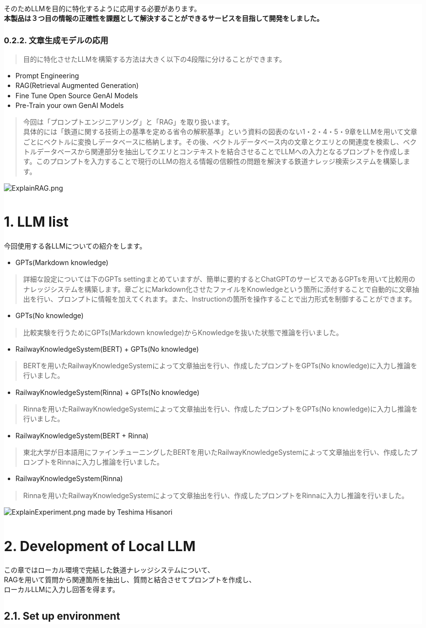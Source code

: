 そのためLLMを目的に特化するように応用する必要があります。  
**本製品は３つ目の情報の正確性を課題として解決することができるサービスを目指して開発をしました。**

### 0.2.2. 文章生成モデルの応用

> 目的に特化させたLLMを構築する方法は大きく以下の4段階に分けることができます。  

- Prompt Engineering
- RAG(Retrieval Augmented Generation)
- Fine Tune Open Source GenAI Models
- Pre-Train your own GenAI Models

> 今回は「プロンプトエンジニアリング」と「RAG」を取り扱います。  
具体的には「鉄道に関する技術上の基準を定める省令の解釈基準」という資料の図表のない1・2・4・5・9章をLLMを用いて文章ごとにベクトルに変換しデータベースに格納します。その後、ベクトルデータベース内の文章とクエリとの関連度を検索し、ベクトルデータベースから関連部分を抽出してクエリとコンテキストを結合させることでLLMへの入力となるプロンプトを作成します。このプロンプトを入力することで現行のLLMの抱える情報の信頼性の問題を解決する鉄道ナレッジ検索システムを構築します。

![ExplainRAG.png](./assets/ExplainRAG.png)

# 1. LLM list

今回使用する各LLMについての紹介をします。

- GPTs(Markdown knowledge)
> 詳細な設定については下のGPTs settingまとめていますが、簡単に要約するとChatGPTのサービスであるGPTsを用いて比較用のナレッジシステムを構築します。章ごとにMarkdown化させたファイルをKnowledgeという箇所に添付することで自動的に文章抽出を行い、プロンプトに情報を加えてくれます。また、Instructionの箇所を操作することで出力形式を制御することができます。

- GPTs(No knowledge)
> 比較実験を行うためにGPTs(Markdown knowledge)からKnowledgeを抜いた状態で推論を行いました。

- RailwayKnowledgeSystem(BERT) + GPTs(No knowledge)
> BERTを用いたRailwayKnowledgeSystemによって文章抽出を行い、作成したプロンプトをGPTs(No knowledge)に入力し推論を行いました。

- RailwayKnowledgeSystem(Rinna) + GPTs(No knowledge)
> Rinnaを用いたRailwayKnowledgeSystemによって文章抽出を行い、作成したプロンプトをGPTs(No knowledge)に入力し推論を行いました。

- RailwayKnowledgeSystem(BERT + Rinna)
> 東北大学が日本語用にファインチューニングしたBERTを用いたRailwayKnowledgeSystemによって文章抽出を行い、作成したプロンプトをRinnaに入力し推論を行いました。

- RailwayKnowledgeSystem(Rinna)
> Rinnaを用いたRailwayKnowledgeSystemによって文章抽出を行い、作成したプロンプトをRinnaに入力し推論を行いました。

![ExplainExperiment.png](./assets/ExplainExperiment.png)
made by Teshima Hisanori


# 2. Development of Local LLM

この章ではローカル環境で完結した鉄道ナレッジシステムについて、  
RAGを用いて質問から関連箇所を抽出し、質問と結合させてプロンプトを作成し、  
ローカルLLMに入力し回答を得ます。

## 2.1. Set up environment
